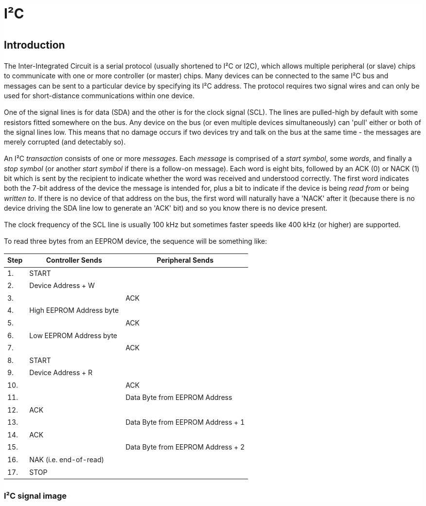# I²C

## Introduction

The Inter-Integrated Circuit is a serial protocol (usually shortened to I²C or I2C), which allows multiple peripheral (or slave) chips to communicate with one or more controller (or master) chips. Many devices can be connected to the same I²C bus and messages can be sent to a particular device by specifying its I²C address. The protocol requires two signal wires and can only be used for short-distance communications within one device. 

One of the signal lines is for data (SDA) and the other is for the clock signal (SCL). The lines are pulled-high by default with some resistors fitted somewhere on the bus. Any device on the bus (or even multiple devices simultaneously) can 'pull' either or both of the signal lines low. This means that no damage occurs if two devices try and talk on the bus at the same time - the messages are merely corrupted (and detectably so).

An I²C _transaction_ consists of one or more _messages_. Each _message_ is comprised of a _start symbol_, some _words_, and finally a _stop symbol_ (or another _start symbol_ if there is a follow-on message). Each word is eight bits, followed by an ACK (0) or NACK (1) bit which is sent by the recipient to indicate whether the word was received and understood correctly. The first word indicates both the 7-bit address of the device the message is intended for, plus a bit to indicate if the device is being _read from_ or being _written to_. If there is no device of that address on the bus, the first word will naturally have a 'NACK' after it (because there is no device driving the SDA line low to generate an 'ACK' bit) and so you know there is no device present.

The clock frequency of the SCL line is usually 100 kHz but sometimes faster speeds like 400 kHz (or higher) are supported.

To read three bytes from an EEPROM device, the sequence will be something like:

| Step | Controller Sends         | Peripheral Sends                  |
| ---- | ------------------------ | --------------------------------- |
| 1.   | START                    |                                   |
| 2.   | Device Address + W       |                                   |
| 3.   |                          | ACK                               |
| 4.   | High EEPROM Address byte |                                   |
| 5.   |                          | ACK                               |
| 6.   | Low EEPROM Address byte  |                                   |
| 7.   |                          | ACK                               |
| 8.   | START                    |                                   |
| 9.   | Device Address + R       |                                   |
| 10.  |                          | ACK                               |
| 11.  |                          | Data Byte from EEPROM Address     |
| 12.  | ACK                      |                                   |
| 13.  |                          | Data Byte from EEPROM Address + 1 |
| 14.  | ACK                      |                                   |
| 15.  |                          | Data Byte from EEPROM Address + 2 |
| 16.  | NAK (i.e. end-of-read)   |                                   |
| 17.  | STOP                     |                                   |
### I²C signal image
